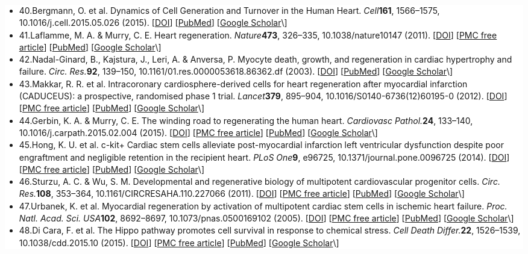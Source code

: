 *   40.Bergmann, O. et al. Dynamics of Cell Generation and Turnover in the Human Heart. _Cell_**161**, 1566–1575, 10.1016/j.cell.2015.05.026 (2015). \[[DOI](https://doi.org/10.1016/j.cell.2015.05.026)\] \[[PubMed](https://pubmed.ncbi.nlm.nih.gov/26073943/)\] \[[Google Scholar](https://scholar.google.com/scholar_lookup?Bergmann,%20O.%20et%20al.%20Dynamics%20of%20Cell%20Generation%20and%20Turnover%20in%20the%20Human%20Heart.%20Cell161,%201566%E2%80%931575,%2010.1016/j.cell.2015.05.026%20\(2015\).)\]
*   41.Laflamme, M. A. & Murry, C. E. Heart regeneration. _Nature_**473**, 326–335, 10.1038/nature10147 (2011). \[[DOI](https://doi.org/10.1038/nature10147)\] \[[PMC free article](https://www.ncbi.nlm.nih.gov/articles/PMC4091722/)\] \[[PubMed](https://pubmed.ncbi.nlm.nih.gov/21593865/)\] \[[Google Scholar](https://scholar.google.com/scholar_lookup?Laflamme,%20M.%20A.%20&%20Murry,%20C.%20E.%20Heart%20regeneration.%20Nature473,%20326%E2%80%93335,%2010.1038/nature10147%20\(2011\).)\]
*   42.Nadal-Ginard, B., Kajstura, J., Leri, A. & Anversa, P. Myocyte death, growth, and regeneration in cardiac hypertrophy and failure. _Circ. Res._**92**, 139–150, 10.1161/01.res.0000053618.86362.df (2003). \[[DOI](https://doi.org/10.1161/01.res.0000053618.86362.df)\] \[[PubMed](https://pubmed.ncbi.nlm.nih.gov/12574141/)\] \[[Google Scholar](https://scholar.google.com/scholar_lookup?Nadal-Ginard,%20B.,%20Kajstura,%20J.,%20Leri,%20A.%20&%20Anversa,%20P.%20Myocyte%20death,%20growth,%20and%20regeneration%20in%20cardiac%20hypertrophy%20and%20failure.%20Circ.%20Res.92,%20139%E2%80%93150,%2010.1161/01.res.0000053618.86362.df%20\(2003\).)\]
*   43.Makkar, R. R. et al. Intracoronary cardiosphere-derived cells for heart regeneration after myocardial infarction (CADUCEUS): a prospective, randomised phase 1 trial. _Lancet_**379**, 895–904, 10.1016/S0140-6736(12)60195-0 (2012). \[[DOI](https://doi.org/10.1016/S0140-6736\(12\)60195-0)\] \[[PMC free article](https://www.ncbi.nlm.nih.gov/articles/PMC4326004/)\] \[[PubMed](https://pubmed.ncbi.nlm.nih.gov/22336189/)\] \[[Google Scholar](https://scholar.google.com/scholar_lookup?Makkar,%20R.%20R.%20et%20al.%20Intracoronary%20cardiosphere-derived%20cells%20for%20heart%20regeneration%20after%20myocardial%20infarction%20\(CADUCEUS\):%20a%20prospective,%20randomised%20phase%201%20trial.%20Lancet379,%20895%E2%80%93904,%2010.1016/S0140-6736\(12\)60195-0%20\(2012\).)\]
*   44.Gerbin, K. A. & Murry, C. E. The winding road to regenerating the human heart. _Cardiovasc Pathol._**24**, 133–140, 10.1016/j.carpath.2015.02.004 (2015). \[[DOI](https://doi.org/10.1016/j.carpath.2015.02.004)\] \[[PMC free article](https://www.ncbi.nlm.nih.gov/articles/PMC4430350/)\] \[[PubMed](https://pubmed.ncbi.nlm.nih.gov/25795463/)\] \[[Google Scholar](https://scholar.google.com/scholar_lookup?Gerbin,%20K.%20A.%20&%20Murry,%20C.%20E.%20The%20winding%20road%20to%20regenerating%20the%20human%20heart.%20Cardiovasc%20Pathol.24,%20133%E2%80%93140,%2010.1016/j.carpath.2015.02.004%20\(2015\).)\]
*   45.Hong, K. U. et al. c-kit+ Cardiac stem cells alleviate post-myocardial infarction left ventricular dysfunction despite poor engraftment and negligible retention in the recipient heart. _PLoS One_**9**, e96725, 10.1371/journal.pone.0096725 (2014). \[[DOI](https://doi.org/10.1371/journal.pone.0096725)\] \[[PMC free article](https://www.ncbi.nlm.nih.gov/articles/PMC4013035/)\] \[[PubMed](https://pubmed.ncbi.nlm.nih.gov/24806457/)\] \[[Google Scholar](https://scholar.google.com/scholar_lookup?Hong,%20K.%20U.%20et%20al.%20c-kit+%20Cardiac%20stem%20cells%20alleviate%20post-myocardial%20infarction%20left%20ventricular%20dysfunction%20despite%20poor%20engraftment%20and%20negligible%20retention%20in%20the%20recipient%20heart.%20PLoS%20One9,%20e96725,%2010.1371/journal.pone.0096725%20\(2014\).)\]
*   46.Sturzu, A. C. & Wu, S. M. Developmental and regenerative biology of multipotent cardiovascular progenitor cells. _Circ. Res._**108**, 353–364, 10.1161/CIRCRESAHA.110.227066 (2011). \[[DOI](https://doi.org/10.1161/CIRCRESAHA.110.227066)\] \[[PMC free article](https://www.ncbi.nlm.nih.gov/articles/PMC3073355/)\] \[[PubMed](https://pubmed.ncbi.nlm.nih.gov/21293007/)\] \[[Google Scholar](https://scholar.google.com/scholar_lookup?Sturzu,%20A.%20C.%20&%20Wu,%20S.%20M.%20Developmental%20and%20regenerative%20biology%20of%20multipotent%20cardiovascular%20progenitor%20cells.%20Circ.%20Res.108,%20353%E2%80%93364,%2010.1161/CIRCRESAHA.110.227066%20\(2011\).)\]
*   47.Urbanek, K. et al. Myocardial regeneration by activation of multipotent cardiac stem cells in ischemic heart failure. _Proc. Natl. Acad. Sci. USA_**102**, 8692–8697, 10.1073/pnas.0500169102 (2005). \[[DOI](https://doi.org/10.1073/pnas.0500169102)\] \[[PMC free article](https://www.ncbi.nlm.nih.gov/articles/PMC1150816/)\] \[[PubMed](https://pubmed.ncbi.nlm.nih.gov/15932947/)\] \[[Google Scholar](https://scholar.google.com/scholar_lookup?Urbanek,%20K.%20et%20al.%20Myocardial%20regeneration%20by%20activation%20of%20multipotent%20cardiac%20stem%20cells%20in%20ischemic%20heart%20failure.%20Proc.%20Natl.%20Acad.%20Sci.%20USA102,%208692%E2%80%938697,%2010.1073/pnas.0500169102%20\(2005\).)\]
*   48.Di Cara, F. et al. The Hippo pathway promotes cell survival in response to chemical stress. _Cell Death Differ._**22**, 1526–1539, 10.1038/cdd.2015.10 (2015). \[[DOI](https://doi.org/10.1038/cdd.2015.10)\] \[[PMC free article](https://www.ncbi.nlm.nih.gov/articles/PMC4532776/)\] \[[PubMed](https://pubmed.ncbi.nlm.nih.gov/26021298/)\] \[[Google Scholar](https://scholar.google.com/scholar_lookup?Di%20Cara,%20F.%20et%20al.%20The%20Hippo%20pathway%20promotes%20cell%20survival%20in%20response%20to%20chemical%20stress.%20Cell%20Death%20Differ.22,%201526%E2%80%931539,%2010.1038/cdd.2015.10%20\(2015\).)\]